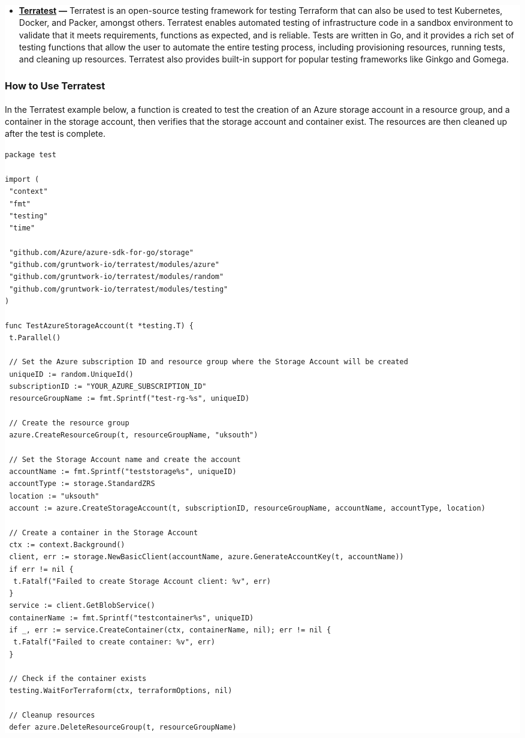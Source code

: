 - [**Terratest**](https://terratest.gruntwork.io/) **—** Terratest is an open-source testing framework for testing Terraform that can also be used to test Kubernetes, Docker, and Packer, amongst others. Terratest enables automated testing of infrastructure code in a sandbox environment to validate that it meets requirements, functions as expected, and is reliable. Tests are written in Go, and it provides a rich set of testing functions that allow the user to automate the entire testing process, including provisioning resources, running tests, and cleaning up resources. Terratest also provides built-in support for popular testing frameworks like Ginkgo and Gomega.

### How to Use Terratest

In the Terratest example below, a function is created to test the creation of an Azure storage account in a resource group, and a container in the storage account, then verifies that the storage account and container exist. The resources are then cleaned up after the test is complete.

```hcl
package test

import (
 "context"
 "fmt"
 "testing"
 "time"

 "github.com/Azure/azure-sdk-for-go/storage"
 "github.com/gruntwork-io/terratest/modules/azure"
 "github.com/gruntwork-io/terratest/modules/random"
 "github.com/gruntwork-io/terratest/modules/testing"
)

func TestAzureStorageAccount(t *testing.T) {
 t.Parallel()

 // Set the Azure subscription ID and resource group where the Storage Account will be created
 uniqueID := random.UniqueId()
 subscriptionID := "YOUR_AZURE_SUBSCRIPTION_ID"
 resourceGroupName := fmt.Sprintf("test-rg-%s", uniqueID)

 // Create the resource group
 azure.CreateResourceGroup(t, resourceGroupName, "uksouth")

 // Set the Storage Account name and create the account
 accountName := fmt.Sprintf("teststorage%s", uniqueID)
 accountType := storage.StandardZRS
 location := "uksouth"
 account := azure.CreateStorageAccount(t, subscriptionID, resourceGroupName, accountName, accountType, location)

 // Create a container in the Storage Account
 ctx := context.Background()
 client, err := storage.NewBasicClient(accountName, azure.GenerateAccountKey(t, accountName))
 if err != nil {
  t.Fatalf("Failed to create Storage Account client: %v", err)
 }
 service := client.GetBlobService()
 containerName := fmt.Sprintf("testcontainer%s", uniqueID)
 if _, err := service.CreateContainer(ctx, containerName, nil); err != nil {
  t.Fatalf("Failed to create container: %v", err)
 }

 // Check if the container exists
 testing.WaitForTerraform(ctx, terraformOptions, nil)

 // Cleanup resources
 defer azure.DeleteResourceGroup(t, resourceGroupName)
```